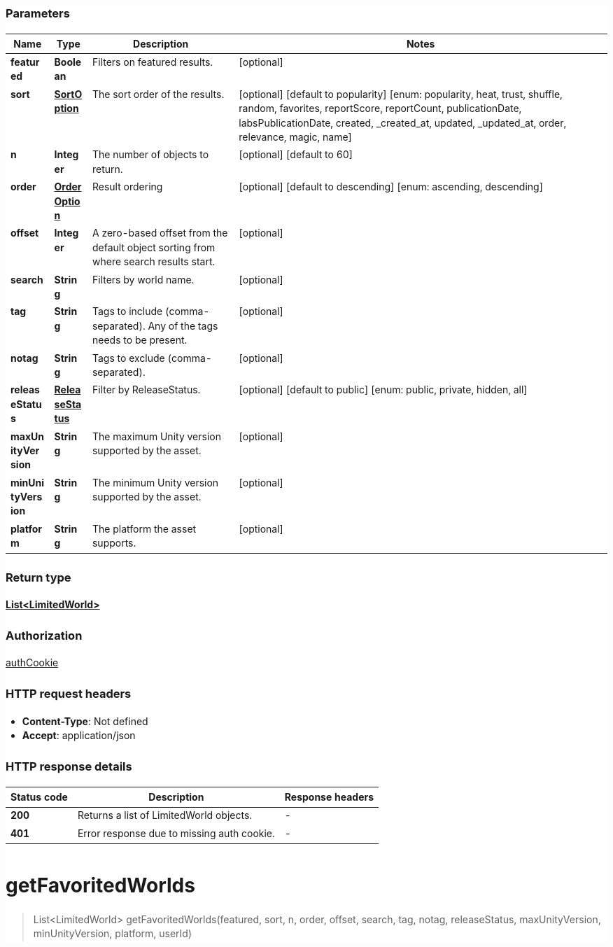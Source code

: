 ### Parameters

| Name | Type | Description  | Notes |
|------------- | ------------- | ------------- | -------------|
| **featured** | **Boolean**| Filters on featured results. | [optional] |
| **sort** | [**SortOption**](.md)| The sort order of the results. | [optional] [default to popularity] [enum: popularity, heat, trust, shuffle, random, favorites, reportScore, reportCount, publicationDate, labsPublicationDate, created, _created_at, updated, _updated_at, order, relevance, magic, name] |
| **n** | **Integer**| The number of objects to return. | [optional] [default to 60] |
| **order** | [**OrderOption**](.md)| Result ordering | [optional] [default to descending] [enum: ascending, descending] |
| **offset** | **Integer**| A zero-based offset from the default object sorting from where search results start. | [optional] |
| **search** | **String**| Filters by world name. | [optional] |
| **tag** | **String**| Tags to include (comma-separated). Any of the tags needs to be present. | [optional] |
| **notag** | **String**| Tags to exclude (comma-separated). | [optional] |
| **releaseStatus** | [**ReleaseStatus**](.md)| Filter by ReleaseStatus. | [optional] [default to public] [enum: public, private, hidden, all] |
| **maxUnityVersion** | **String**| The maximum Unity version supported by the asset. | [optional] |
| **minUnityVersion** | **String**| The minimum Unity version supported by the asset. | [optional] |
| **platform** | **String**| The platform the asset supports. | [optional] |

### Return type

[**List&lt;LimitedWorld&gt;**](LimitedWorld.md)

### Authorization

[authCookie](../README.md#authCookie)

### HTTP request headers

 - **Content-Type**: Not defined
 - **Accept**: application/json

### HTTP response details
| Status code | Description | Response headers |
|-------------|-------------|------------------|
| **200** | Returns a list of LimitedWorld objects. |  -  |
| **401** | Error response due to missing auth cookie. |  -  |

<a name="getFavoritedWorlds"></a>
# **getFavoritedWorlds**
> List&lt;LimitedWorld&gt; getFavoritedWorlds(featured, sort, n, order, offset, search, tag, notag, releaseStatus, maxUnityVersion, minUnityVersion, platform, userId)
